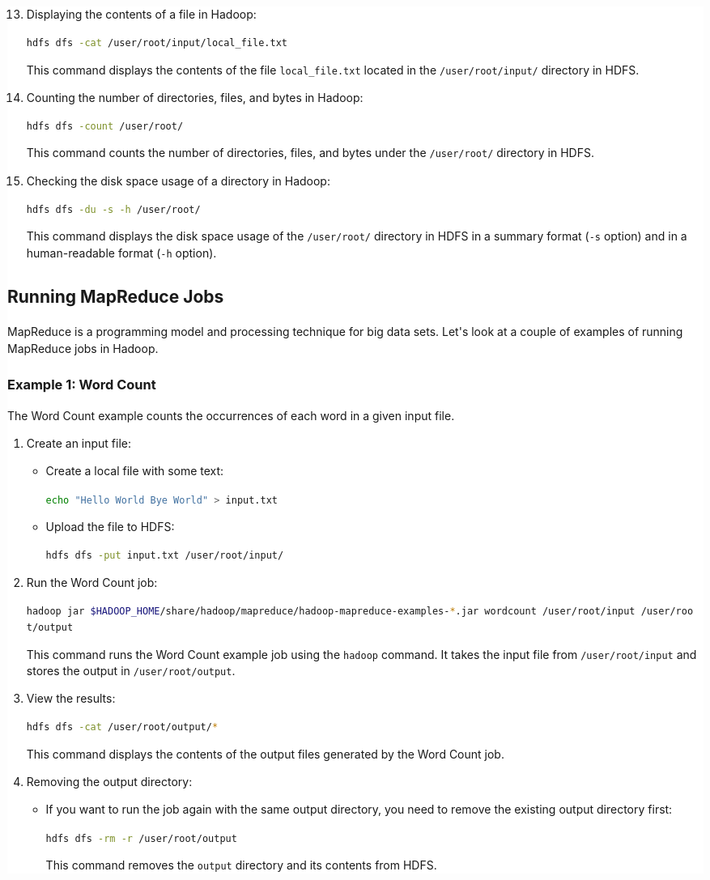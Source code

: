 13. Displaying the contents of a file in Hadoop:
    ```bash
    hdfs dfs -cat /user/root/input/local_file.txt
    ```
    This command displays the contents of the file `local_file.txt` located in the `/user/root/input/` directory in HDFS.

14. Counting the number of directories, files, and bytes in Hadoop:
    ```bash
    hdfs dfs -count /user/root/
    ```
    This command counts the number of directories, files, and bytes under the `/user/root/` directory in HDFS.

15. Checking the disk space usage of a directory in Hadoop:
    ```bash
    hdfs dfs -du -s -h /user/root/
    ```
    This command displays the disk space usage of the `/user/root/` directory in HDFS in a summary format (`-s` option) and in a human-readable format (`-h` option).

## Running MapReduce Jobs

MapReduce is a programming model and processing technique for big data sets. Let's look at a couple of examples of running MapReduce jobs in Hadoop.

### Example 1: Word Count

The Word Count example counts the occurrences of each word in a given input file.

1. Create an input file:
   - Create a local file with some text:
     ```bash
     echo "Hello World Bye World" > input.txt
     ```
   - Upload the file to HDFS:
     ```bash
     hdfs dfs -put input.txt /user/root/input/
     ```

2. Run the Word Count job:
   ```bash
   hadoop jar $HADOOP_HOME/share/hadoop/mapreduce/hadoop-mapreduce-examples-*.jar wordcount /user/root/input /user/root/output
   ```
   This command runs the Word Count example job using the `hadoop` command. It takes the input file from `/user/root/input` and stores the output in `/user/root/output`.

3. View the results:
   ```bash
   hdfs dfs -cat /user/root/output/*
   ```
   This command displays the contents of the output files generated by the Word Count job.

4. Removing the output directory:
   - If you want to run the job again with the same output directory, you need to remove the existing output directory first:
     ```bash
     hdfs dfs -rm -r /user/root/output
     ```
     This command removes the `output` directory and its contents from HDFS.
